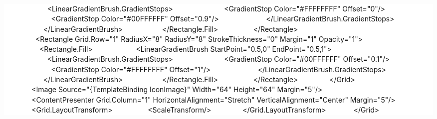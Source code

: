 &nbsp;&nbsp;&nbsp;&nbsp;&nbsp;&nbsp;&nbsp;&nbsp;&nbsp;&nbsp;&nbsp;&nbsp;&nbsp;&nbsp;&nbsp;&nbsp;&nbsp;&nbsp;&nbsp;&nbsp;&nbsp;&nbsp;&lt;LinearGradientBrush.GradientStops&gt;&nbsp;
&nbsp;&nbsp;&nbsp;&nbsp;&nbsp;&nbsp;&nbsp;&nbsp;&nbsp;&nbsp;&nbsp;&nbsp;&nbsp;&nbsp;&nbsp;&nbsp;&nbsp;&nbsp;&nbsp;&nbsp;&nbsp;&nbsp;&nbsp;&nbsp;&lt;GradientStop&nbsp;Color=<span class="js__string">&quot;#FFFFFFFF&quot;</span>&nbsp;Offset=<span class="js__string">&quot;0&quot;</span>/&gt;&nbsp;
&nbsp;&nbsp;&nbsp;&nbsp;&nbsp;&nbsp;&nbsp;&nbsp;&nbsp;&nbsp;&nbsp;&nbsp;&nbsp;&nbsp;&nbsp;&nbsp;&nbsp;&nbsp;&nbsp;&nbsp;&nbsp;&nbsp;&nbsp;&nbsp;&lt;GradientStop&nbsp;Color=<span class="js__string">&quot;#00FFFFFF&quot;</span>&nbsp;Offset=<span class="js__string">&quot;0.9&quot;</span>/&gt;&nbsp;
&nbsp;&nbsp;&nbsp;&nbsp;&nbsp;&nbsp;&nbsp;&nbsp;&nbsp;&nbsp;&nbsp;&nbsp;&nbsp;&nbsp;&nbsp;&nbsp;&nbsp;&nbsp;&nbsp;&nbsp;&nbsp;&nbsp;&lt;/LinearGradientBrush.GradientStops&gt;&nbsp;
&nbsp;&nbsp;&nbsp;&nbsp;&nbsp;&nbsp;&nbsp;&nbsp;&nbsp;&nbsp;&nbsp;&nbsp;&nbsp;&nbsp;&nbsp;&nbsp;&nbsp;&nbsp;&nbsp;&nbsp;&lt;/LinearGradientBrush&gt;&nbsp;
&nbsp;&nbsp;&nbsp;&nbsp;&nbsp;&nbsp;&nbsp;&nbsp;&nbsp;&nbsp;&nbsp;&nbsp;&nbsp;&nbsp;&nbsp;&nbsp;&nbsp;&nbsp;&lt;/Rectangle.Fill&gt;&nbsp;
&nbsp;&nbsp;&nbsp;&nbsp;&nbsp;&nbsp;&nbsp;&nbsp;&nbsp;&nbsp;&nbsp;&nbsp;&nbsp;&nbsp;&nbsp;&nbsp;&lt;/Rectangle&gt;&nbsp;
&nbsp;&nbsp;&nbsp;&nbsp;&nbsp;&nbsp;&nbsp;&nbsp;&nbsp;&nbsp;&nbsp;&nbsp;&nbsp;&nbsp;&nbsp;&nbsp;&lt;Rectangle&nbsp;Grid.Row=<span class="js__string">&quot;1&quot;</span>&nbsp;RadiusX=<span class="js__string">&quot;8&quot;</span>&nbsp;RadiusY=<span class="js__string">&quot;8&quot;</span>&nbsp;StrokeThickness=<span class="js__string">&quot;0&quot;</span>&nbsp;Margin=<span class="js__string">&quot;1&quot;</span>&nbsp;Opacity=<span class="js__string">&quot;1&quot;</span>&gt;&nbsp;
&nbsp;&nbsp;&nbsp;&nbsp;&nbsp;&nbsp;&nbsp;&nbsp;&nbsp;&nbsp;&nbsp;&nbsp;&nbsp;&nbsp;&nbsp;&nbsp;&nbsp;&nbsp;&lt;Rectangle.Fill&gt;&nbsp;
&nbsp;&nbsp;&nbsp;&nbsp;&nbsp;&nbsp;&nbsp;&nbsp;&nbsp;&nbsp;&nbsp;&nbsp;&nbsp;&nbsp;&nbsp;&nbsp;&nbsp;&nbsp;&nbsp;&nbsp;&lt;LinearGradientBrush&nbsp;StartPoint=<span class="js__string">&quot;0.5,0&quot;</span>&nbsp;EndPoint=<span class="js__string">&quot;0.5,1&quot;</span>&gt;&nbsp;
&nbsp;&nbsp;&nbsp;&nbsp;&nbsp;&nbsp;&nbsp;&nbsp;&nbsp;&nbsp;&nbsp;&nbsp;&nbsp;&nbsp;&nbsp;&nbsp;&nbsp;&nbsp;&nbsp;&nbsp;&nbsp;&nbsp;&lt;LinearGradientBrush.GradientStops&gt;&nbsp;
&nbsp;&nbsp;&nbsp;&nbsp;&nbsp;&nbsp;&nbsp;&nbsp;&nbsp;&nbsp;&nbsp;&nbsp;&nbsp;&nbsp;&nbsp;&nbsp;&nbsp;&nbsp;&nbsp;&nbsp;&nbsp;&nbsp;&nbsp;&nbsp;&lt;GradientStop&nbsp;Color=<span class="js__string">&quot;#00FFFFFF&quot;</span>&nbsp;Offset=<span class="js__string">&quot;0.1&quot;</span>/&gt;&nbsp;
&nbsp;&nbsp;&nbsp;&nbsp;&nbsp;&nbsp;&nbsp;&nbsp;&nbsp;&nbsp;&nbsp;&nbsp;&nbsp;&nbsp;&nbsp;&nbsp;&nbsp;&nbsp;&nbsp;&nbsp;&nbsp;&nbsp;&nbsp;&nbsp;&lt;GradientStop&nbsp;Color=<span class="js__string">&quot;#FFFFFFFF&quot;</span>&nbsp;Offset=<span class="js__string">&quot;1&quot;</span>/&gt;&nbsp;
&nbsp;&nbsp;&nbsp;&nbsp;&nbsp;&nbsp;&nbsp;&nbsp;&nbsp;&nbsp;&nbsp;&nbsp;&nbsp;&nbsp;&nbsp;&nbsp;&nbsp;&nbsp;&nbsp;&nbsp;&nbsp;&nbsp;&lt;/LinearGradientBrush.GradientStops&gt;&nbsp;
&nbsp;&nbsp;&nbsp;&nbsp;&nbsp;&nbsp;&nbsp;&nbsp;&nbsp;&nbsp;&nbsp;&nbsp;&nbsp;&nbsp;&nbsp;&nbsp;&nbsp;&nbsp;&nbsp;&nbsp;&lt;/LinearGradientBrush&gt;&nbsp;
&nbsp;&nbsp;&nbsp;&nbsp;&nbsp;&nbsp;&nbsp;&nbsp;&nbsp;&nbsp;&nbsp;&nbsp;&nbsp;&nbsp;&nbsp;&nbsp;&nbsp;&nbsp;&lt;/Rectangle.Fill&gt;&nbsp;
&nbsp;&nbsp;&nbsp;&nbsp;&nbsp;&nbsp;&nbsp;&nbsp;&nbsp;&nbsp;&nbsp;&nbsp;&nbsp;&nbsp;&nbsp;&nbsp;&lt;/Rectangle&gt;&nbsp;
&nbsp;&nbsp;&nbsp;&nbsp;&nbsp;&nbsp;&nbsp;&nbsp;&nbsp;&nbsp;&nbsp;&nbsp;&nbsp;&nbsp;&lt;/Grid&gt;&nbsp;
&nbsp;
&nbsp;&nbsp;&nbsp;&nbsp;&nbsp;&nbsp;&nbsp;&nbsp;&nbsp;&nbsp;&nbsp;&nbsp;&nbsp;&nbsp;&lt;Image&nbsp;Source=<span class="js__string">&quot;{TemplateBinding&nbsp;IconImage}&quot;</span>&nbsp;Width=<span class="js__string">&quot;64&quot;</span>&nbsp;Height=<span class="js__string">&quot;64&quot;</span>&nbsp;Margin=<span class="js__string">&quot;5&quot;</span>/&gt;&nbsp;
&nbsp;&nbsp;&nbsp;&nbsp;&nbsp;&nbsp;&nbsp;&nbsp;&nbsp;&nbsp;&nbsp;&nbsp;&nbsp;&nbsp;&lt;ContentPresenter&nbsp;Grid.Column=<span class="js__string">&quot;1&quot;</span>&nbsp;HorizontalAlignment=<span class="js__string">&quot;Stretch&quot;</span>&nbsp;VerticalAlignment=<span class="js__string">&quot;Center&quot;</span>&nbsp;Margin=<span class="js__string">&quot;5&quot;</span>/&gt;&nbsp;
&nbsp;
&nbsp;&nbsp;&nbsp;&nbsp;&nbsp;&nbsp;&nbsp;&nbsp;&nbsp;&nbsp;&nbsp;&nbsp;&nbsp;&nbsp;&lt;Grid.LayoutTransform&gt;&nbsp;
&nbsp;&nbsp;&nbsp;&nbsp;&nbsp;&nbsp;&nbsp;&nbsp;&nbsp;&nbsp;&nbsp;&nbsp;&nbsp;&nbsp;&nbsp;&nbsp;&lt;ScaleTransform/&gt;&nbsp;
&nbsp;&nbsp;&nbsp;&nbsp;&nbsp;&nbsp;&nbsp;&nbsp;&nbsp;&nbsp;&nbsp;&nbsp;&nbsp;&nbsp;&lt;/Grid.LayoutTransform&gt;&nbsp;
&nbsp;&nbsp;&nbsp;&nbsp;&nbsp;&nbsp;&nbsp;&nbsp;&nbsp;&nbsp;&nbsp;&nbsp;&lt;/Grid&gt;&nbsp;
&nbsp;&nbsp;&nbsp;&nbsp;&nbsp;&nbsp;&nbsp;&nbsp;&nbsp;&nbsp;&nbsp;&nbsp;&nbsp;
